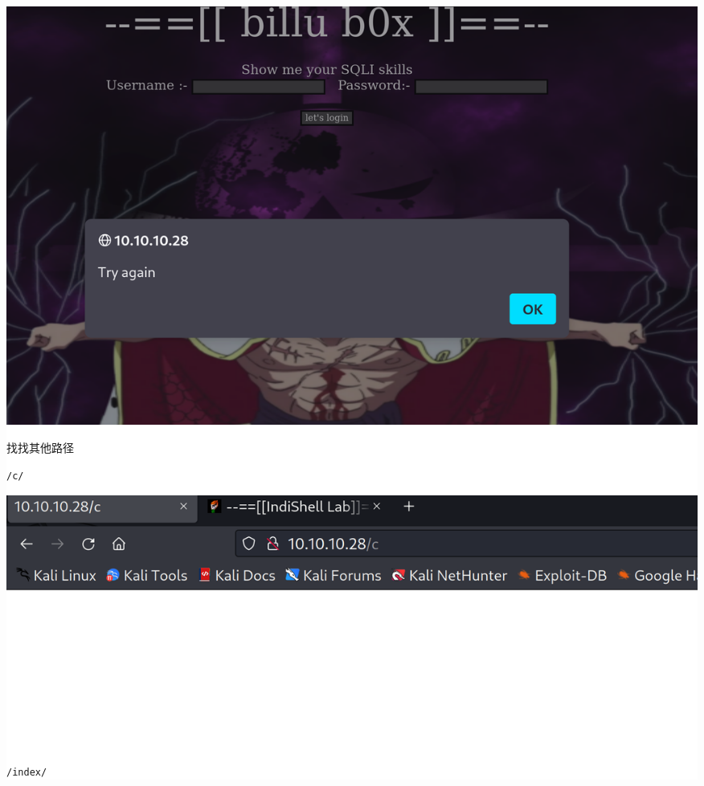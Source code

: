 ![image-20240310172215415](imgs/image-20240310172215415.png)

找找其他路径

`/c/`

![image-20240310172302764](imgs/image-20240310172302764.png)

`/index/`
